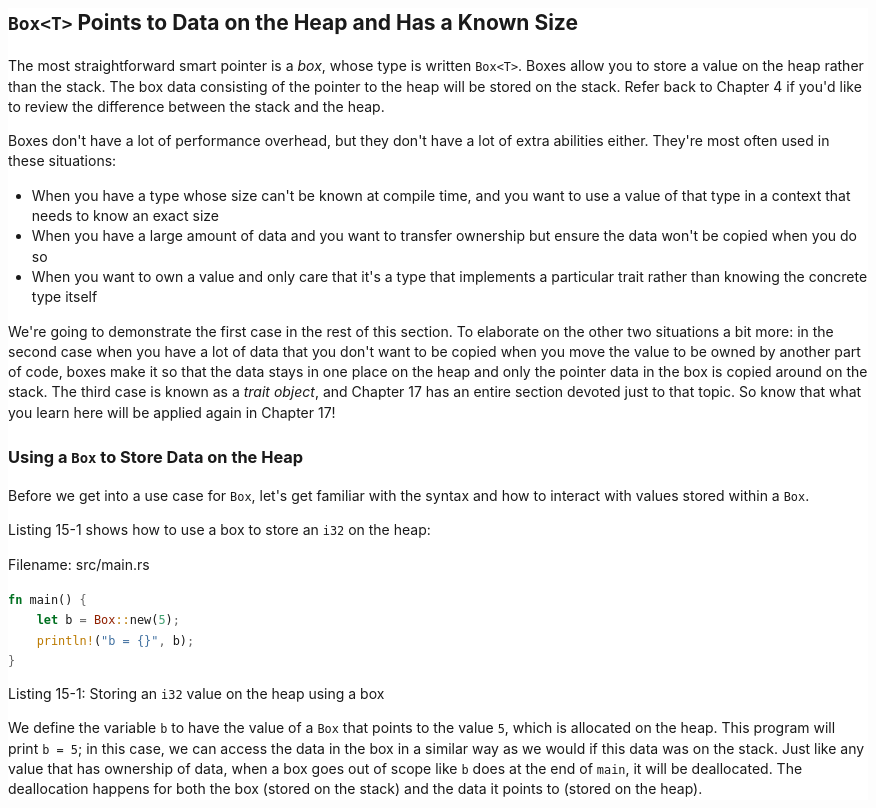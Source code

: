## `Box<T>` Points to Data on the Heap and Has a Known Size

The most straightforward smart pointer is a *box*, whose type is written
`Box<T>`. Boxes allow you to store a value on the heap rather than the stack.
The box data consisting of the pointer to the heap will be stored on the stack.
Refer back to Chapter 4 if you'd like to review the difference between the
stack and the heap.




Boxes don't have a lot of performance overhead, but they don't have a lot of
extra abilities either. They're most often used in these situations:

- When you have a type whose size can't be known at compile time, and you want
  to use a value of that type in a context that needs to know an exact size
- When you have a large amount of data and you want to transfer ownership but
  ensure the data won't be copied when you do so
- When you want to own a value and only care that it's a type that implements a
  particular trait rather than knowing the concrete type itself

We're going to demonstrate the first case in the rest of this section. To
elaborate on the other two situations a bit more: in the second case when you
have a lot of data that you don't want to be copied when you move the value to
be owned by another part of code, boxes make it so that the data stays in one
place on the heap and only the pointer data in the box is copied around on the
stack. The third case is known as a *trait object*, and Chapter 17 has an entire
section devoted just to that topic. So know that what you learn here will be
applied again in Chapter 17!

### Using a `Box` to Store Data on the Heap

Before we get into a use case for `Box`, let's get familiar with the syntax and
how to interact with values stored within a `Box`.

Listing 15-1 shows how to use a box to store an `i32` on the heap:

<span class="filename">Filename: src/main.rs</span>

```rust
fn main() {
    let b = Box::new(5);
    println!("b = {}", b);
}
```

<span class="caption">Listing 15-1: Storing an `i32` value on the heap using a
box</span>

We define the variable `b` to have the value of a `Box` that points to the
value `5`, which is allocated on the heap. This program will print `b = 5`; in
this case, we can access the data in the box in a similar way as we would if
this data was on the stack. Just like any value that has ownership of data,
when a box goes out of scope like `b` does at the end of `main`, it will be
deallocated. The deallocation happens for both the box (stored on the stack)
and the data it points to (stored on the heap).
